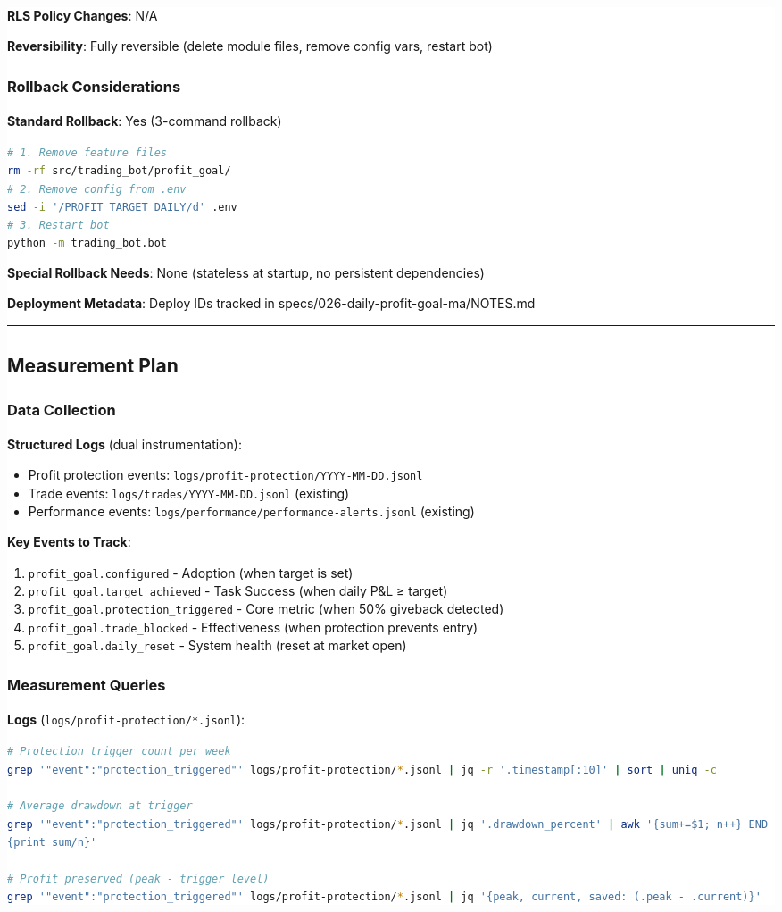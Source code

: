 **RLS Policy Changes**: N/A

**Reversibility**: Fully reversible (delete module files, remove config vars, restart bot)

### Rollback Considerations

**Standard Rollback**: Yes (3-command rollback)
```bash
# 1. Remove feature files
rm -rf src/trading_bot/profit_goal/
# 2. Remove config from .env
sed -i '/PROFIT_TARGET_DAILY/d' .env
# 3. Restart bot
python -m trading_bot.bot
```

**Special Rollback Needs**: None (stateless at startup, no persistent dependencies)

**Deployment Metadata**: Deploy IDs tracked in specs/026-daily-profit-goal-ma/NOTES.md

---

## Measurement Plan

### Data Collection

**Structured Logs** (dual instrumentation):
- Profit protection events: `logs/profit-protection/YYYY-MM-DD.jsonl`
- Trade events: `logs/trades/YYYY-MM-DD.jsonl` (existing)
- Performance events: `logs/performance/performance-alerts.jsonl` (existing)

**Key Events to Track**:
1. `profit_goal.configured` - Adoption (when target is set)
2. `profit_goal.target_achieved` - Task Success (when daily P&L ≥ target)
3. `profit_goal.protection_triggered` - Core metric (when 50% giveback detected)
4. `profit_goal.trade_blocked` - Effectiveness (when protection prevents entry)
5. `profit_goal.daily_reset` - System health (reset at market open)

### Measurement Queries

**Logs** (`logs/profit-protection/*.jsonl`):
```bash
# Protection trigger count per week
grep '"event":"protection_triggered"' logs/profit-protection/*.jsonl | jq -r '.timestamp[:10]' | sort | uniq -c

# Average drawdown at trigger
grep '"event":"protection_triggered"' logs/profit-protection/*.jsonl | jq '.drawdown_percent' | awk '{sum+=$1; n++} END {print sum/n}'

# Profit preserved (peak - trigger level)
grep '"event":"protection_triggered"' logs/profit-protection/*.jsonl | jq '{peak, current, saved: (.peak - .current)}'
```
